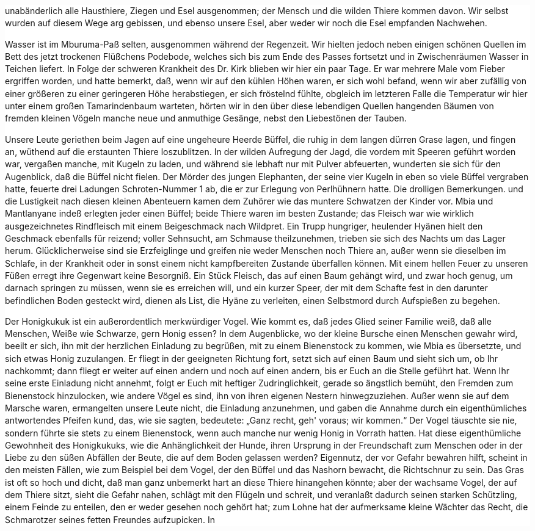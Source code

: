 unabänderlich alle Hausthiere, Ziegen und Esel ausgenommen; der Mensch und die
wilden Thiere kommen davon. Wir selbst wurden auf diesem Wege arg gebissen, und
ebenso unsere Esel, aber weder wir noch die Esel empfanden Nachwehen.

Wasser ist im Mburuma-Paß selten, ausgenommen während der Regenzeit. Wir hielten
jedoch neben einigen schönen Quellen im Bett des jetzt trockenen Flüßchens
Podebode, welches sich bis zum Ende des Passes fortsetzt und in Zwischenräumen
Wasser in Teichen liefert. In Folge der schweren Krankheit des Dr. Kirk blieben
wir hier ein paar Tage. Er war mehrere Male vom Fieber ergriffen worden, und
hatte bemerkt, daß, wenn wir auf den kühlen Höhen waren, er sich wohl befand,
wenn wir aber zufällig von einer größeren zu einer geringeren Höhe herabstiegen,
er sich fröstelnd fühlte, obgleich im letzteren Falle die Temperatur wir hier
unter einem großen Tamarindenbaum warteten, hörten wir in den über diese
lebendigen Quellen hangenden Bäumen von fremden kleinen Vögeln manche neue und
anmuthige Gesänge, nebst den Liebestönen der Tauben.

Unsere Leute geriethen beim Jagen auf eine ungeheure Heerde Büffel, die ruhig in
dem langen dürren Grase lagen, und fingen an, wüthend auf die erstaunten Thiere
loszublitzen. In der wilden Aufregung der Jagd, die vordem mit Speeren geführt
worden war, vergaßen manche, mit Kugeln zu laden, und während sie lebhaft nur
mit Pulver abfeuerten, wunderten sie sich für den Augenblick, daß die Büffel
nicht fielen. Der Mörder des jungen Elephanten, der seine vier Kugeln in eben so
viele Büffel vergraben hatte, feuerte drei Ladungen Schroten-Nummer 1 ab, die er
zur Erlegung von Perlhühnern hatte. Die drolligen Bemerkungen. und die
Lustigkeit nach diesen kleinen Abenteuern kamen dem Zuhörer wie das muntere
Schwatzen der Kinder vor. Mbia und Mantlanyane indeß erlegten jeder einen
Büffel; beide Thiere waren im besten Zustande; das Fleisch war wie wirklich
ausgezeichnetes Rindfleisch mit einem Beigeschmack nach Wildpret. Ein Trupp
hungriger, heulender Hyänen hielt den Geschmack ebenfalls für reizend; voller
Sehnsucht, am Schmause theilzunehmen, trieben sie sich des Nachts um das Lager
herum. Glücklicherweise sind sie Erzfeiglinge und greifen nie weder Menschen
noch Thiere an, außer wenn sie dieselben im Schlafe, in der Krankheit oder in
sonst einem nicht kampfbereiten Zustande überfallen können. Mit einem hellen
Feuer zu unseren Füßen erregt ihre Gegenwart keine Besorgniß. Ein Stück Fleisch,
das auf einen Baum gehängt wird, und zwar hoch genug, um darnach springen zu
müssen, wenn sie es erreichen will, und ein kurzer Speer, der mit dem Schafte
fest in den darunter befindlichen Boden gesteckt wird, dienen als List, die
Hyäne zu verleiten, einen Selbstmord durch Aufspießen zu begehen.

Der Honigkukuk ist ein außerordentlich merkwürdiger Vogel. Wie kommt es, daß
jedes Glied seiner Familie weiß, daß alle Menschen, Weiße wie Schwarze, gern
Honig essen? In dem Augenblicke, wo der kleine Bursche einen Menschen gewahr
wird, beeilt er sich, ihn mit der herzlichen Einladung zu begrüßen, mit zu einem
Bienenstock zu kommen, wie Mbia es übersetzte, und sich etwas Honig zuzulangen.
Er fliegt in der geeigneten Richtung fort, setzt sich auf einen Baum und sieht
sich um, ob Ihr nachkommt; dann fliegt er weiter auf einen andern und noch auf
einen andern, bis er Euch an die Stelle geführt hat. Wenn Ihr seine erste
Einladung nicht annehmt, folgt er Euch mit heftiger Zudringlichkeit, gerade so
ängstlich bemüht, den Fremden zum Bienenstock hinzulocken, wie andere Vögel es
sind, ihn von ihren eigenen Nestern hinwegzuziehen. Außer wenn sie auf dem
Marsche waren, ermangelten unsere Leute nicht, die Einladung anzunehmen, und
gaben die Annahme durch ein eigenthümliches antwortendes Pfeifen kund, das, wie
sie sagten, bedeutete: „Ganz recht, geh' voraus; wir kommen.“ Der Vogel täuschte
sie nie, sondern führte sie stets zu einem Bienenstock, wenn auch manche nur
wenig Honig in Vorrath hatten. Hat diese eigenthümliche Gewohnheit des
Honigkukuks, wie die Anhänglichkeit der Hunde, ihren Ursprung in der
Freundschaft zum Menschen oder in der Liebe zu den süßen Abfällen der Beute, die
auf dem Boden gelassen werden? Eigennutz, der vor Gefahr bewahren hilft, scheint
in den meisten Fällen, wie zum Beispiel bei dem Vogel, der den Büffel und das
Nashorn bewacht, die Richtschnur zu sein. Das Gras ist oft so hoch und dicht,
daß man ganz unbemerkt hart an diese Thiere hinangehen könnte; aber der wachsame
Vogel, der auf dem Thiere sitzt, sieht die Gefahr nahen, schlägt mit den Flügeln
und schreit, und veranlaßt dadurch seinen starken Schützling, einem Feinde zu
enteilen, den er weder gesehen noch gehört hat; zum Lohne hat der aufmerksame
kleine Wächter das Recht, die Schmarotzer seines fetten Freundes aufzupicken. In